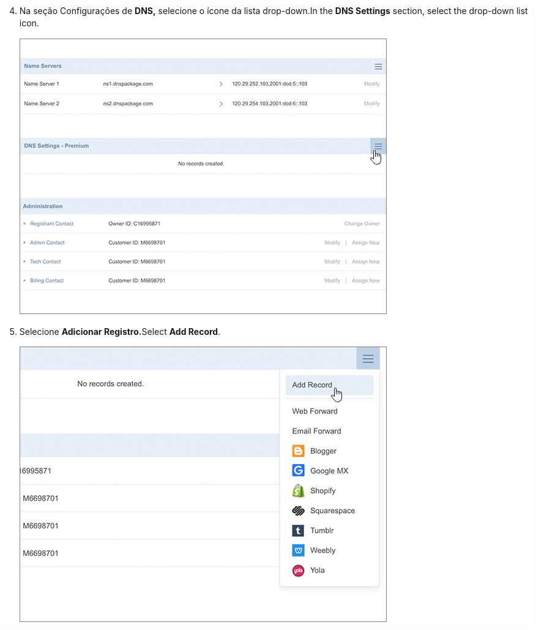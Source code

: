 4. <span data-ttu-id="69bfc-268">Na seção Configurações de **DNS,** selecione o ícone da lista drop-down.</span><span class="sxs-lookup"><span data-stu-id="69bfc-268">In the **DNS Settings** section, select the drop-down list icon.</span></span> 
    
    ![CrazyDomains-BP-Configure-1-4-1](../../media/c7573fbf-467d-49c1-abb6-8c7b9b4af83d.png)
  
5. <span data-ttu-id="69bfc-270">Selecione **Adicionar Registro.**</span><span class="sxs-lookup"><span data-stu-id="69bfc-270">Select **Add Record**.</span></span>
    
    ![CrazyDomains-BP-Configure-1-4-2](../../media/7bef31f5-f180-4b61-a462-9326789e770f.png)
  
